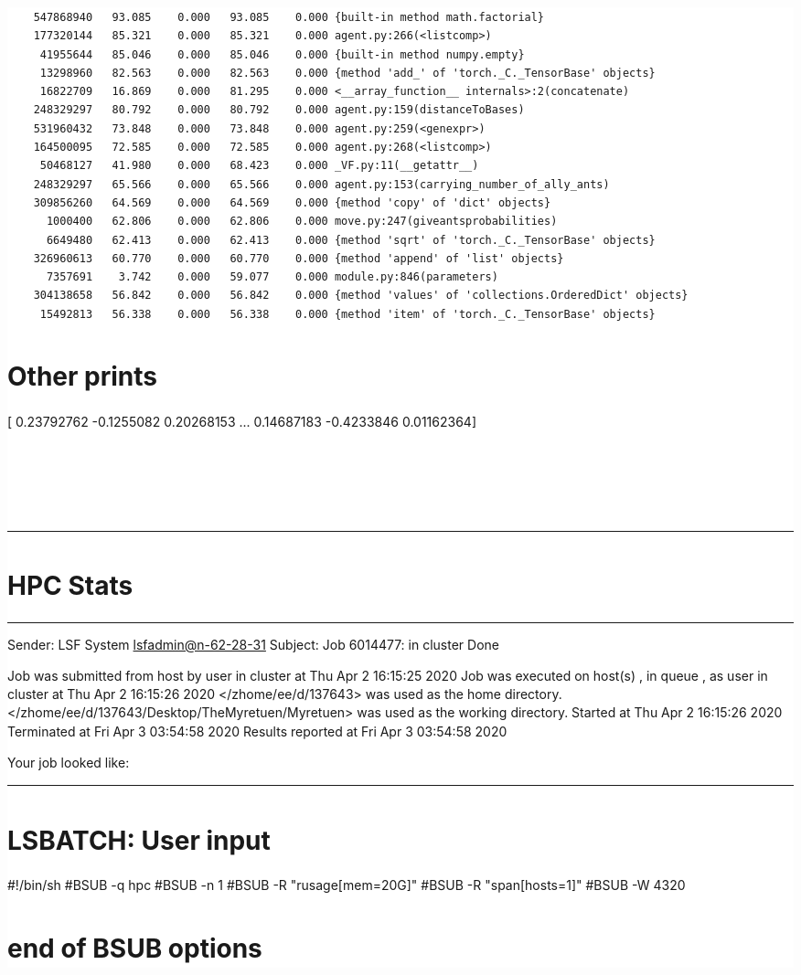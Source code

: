         547868940   93.085    0.000   93.085    0.000 {built-in method math.factorial}
        177320144   85.321    0.000   85.321    0.000 agent.py:266(<listcomp>)
         41955644   85.046    0.000   85.046    0.000 {built-in method numpy.empty}
         13298960   82.563    0.000   82.563    0.000 {method 'add_' of 'torch._C._TensorBase' objects}
         16822709   16.869    0.000   81.295    0.000 <__array_function__ internals>:2(concatenate)
        248329297   80.792    0.000   80.792    0.000 agent.py:159(distanceToBases)
        531960432   73.848    0.000   73.848    0.000 agent.py:259(<genexpr>)
        164500095   72.585    0.000   72.585    0.000 agent.py:268(<listcomp>)
         50468127   41.980    0.000   68.423    0.000 _VF.py:11(__getattr__)
        248329297   65.566    0.000   65.566    0.000 agent.py:153(carrying_number_of_ally_ants)
        309856260   64.569    0.000   64.569    0.000 {method 'copy' of 'dict' objects}
          1000400   62.806    0.000   62.806    0.000 move.py:247(giveantsprobabilities)
          6649480   62.413    0.000   62.413    0.000 {method 'sqrt' of 'torch._C._TensorBase' objects}
        326960613   60.770    0.000   60.770    0.000 {method 'append' of 'list' objects}
          7357691    3.742    0.000   59.077    0.000 module.py:846(parameters)
        304138658   56.842    0.000   56.842    0.000 {method 'values' of 'collections.OrderedDict' objects}
         15492813   56.338    0.000   56.338    0.000 {method 'item' of 'torch._C._TensorBase' objects}


# Other prints

[ 0.23792762 -0.1255082   0.20268153 ...  0.14687183 -0.4233846
  0.01162364]

 <br /> 
 <br /> 
 <br /> 
 <br />

---------------------------------------------------------------------------------------------------------------------

# HPC Stats


------------------------------------------------------------
Sender: LSF System <lsfadmin@n-62-28-31>
Subject: Job 6014477: <NNAgent9calcprob-true> in cluster <dcc> Done

Job <NNAgent9calcprob-true> was submitted from host <n-62-27-20> by user <s183905> in cluster <dcc> at Thu Apr  2 16:15:25 2020
Job was executed on host(s) <n-62-28-31>, in queue <hpc>, as user <s183905> in cluster <dcc> at Thu Apr  2 16:15:26 2020
</zhome/ee/d/137643> was used as the home directory.
</zhome/ee/d/137643/Desktop/TheMyretuen/Myretuen> was used as the working directory.
Started at Thu Apr  2 16:15:26 2020
Terminated at Fri Apr  3 03:54:58 2020
Results reported at Fri Apr  3 03:54:58 2020

Your job looked like:

------------------------------------------------------------
# LSBATCH: User input
#!/bin/sh
#BSUB -q hpc
#BSUB -n 1
#BSUB -R "rusage[mem=20G]"
#BSUB -R "span[hosts=1]"
#BSUB -W 4320
# end of BSUB options
